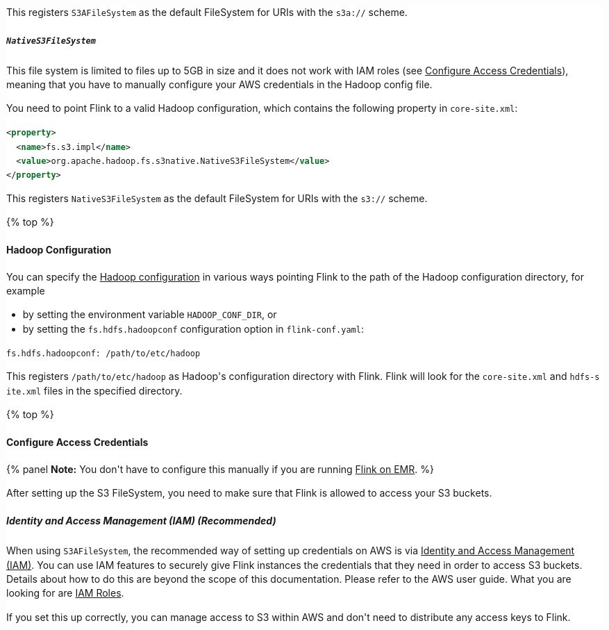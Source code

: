 ```xml
```

This registers `S3AFileSystem` as the default FileSystem for URIs with the `s3a://` scheme.

##### `NativeS3FileSystem`

This file system is limited to files up to 5GB in size and it does not work with IAM roles (see [Configure Access Credentials](#configure-access-credentials-1)), meaning that you have to manually configure your AWS credentials in the Hadoop config file.

You need to point Flink to a valid Hadoop configuration, which contains the following property in `core-site.xml`:

```xml
<property>
  <name>fs.s3.impl</name>
  <value>org.apache.hadoop.fs.s3native.NativeS3FileSystem</value>
</property>
```

This registers `NativeS3FileSystem` as the default FileSystem for URIs with the `s3://` scheme.

{% top %}

#### Hadoop Configuration

You can specify the [Hadoop configuration](../config.html#hdfs) in various ways pointing Flink to
the path of the Hadoop configuration directory, for example
- by setting the environment variable `HADOOP_CONF_DIR`, or
- by setting the `fs.hdfs.hadoopconf` configuration option in `flink-conf.yaml`:
```
fs.hdfs.hadoopconf: /path/to/etc/hadoop
```

This registers `/path/to/etc/hadoop` as Hadoop's configuration directory with Flink. Flink will look for the `core-site.xml` and `hdfs-site.xml` files in the specified directory.  

{% top %}

#### Configure Access Credentials

{% panel **Note:** You don't have to configure this manually if you are running [Flink on EMR](#emr-elastic-mapreduce). %}

After setting up the S3 FileSystem, you need to make sure that Flink is allowed to access your S3 buckets.

##### Identity and Access Management (IAM) (Recommended)

When using `S3AFileSystem`, the recommended way of setting up credentials on AWS is via [Identity and Access Management (IAM)](http://docs.aws.amazon.com/IAM/latest/UserGuide/introduction.html). You can use IAM features to securely give Flink instances the credentials that they need in order to access S3 buckets. Details about how to do this are beyond the scope of this documentation. Please refer to the AWS user guide. What you are looking for are [IAM Roles](http://docs.aws.amazon.com/AWSEC2/latest/UserGuide/iam-roles-for-amazon-ec2.html).

If you set this up correctly, you can manage access to S3 within AWS and don't need to distribute any access keys to Flink.
